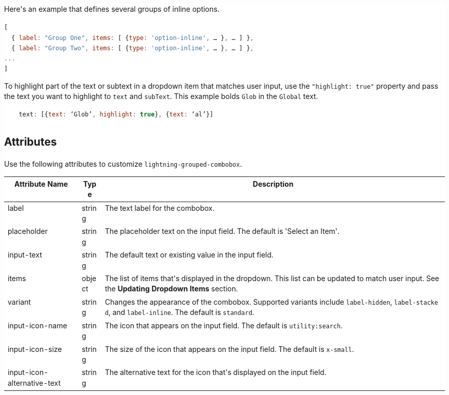 Here's an example that defines several groups of inline options.

```javascript
[
  { label: "Group One", items: [ {type: 'option-inline', … }, … ] },
  { label: "Group Two", items: [ {type: 'option-inline', … }, … ] },
...
]
```

To highlight part of the text or subtext in a dropdown item that matches user input, use the `"highlight: true"` property and pass the text you want to highlight to `text` and `subText`. This example bolds `Glob` in the `Global` text.

```javascript
	text: [{text: ‘Glob’, highlight: true}, {text: ‘al’}]
```

## Attributes

Use the following attributes to customize `lightning-grouped-combobox`.

| Attribute Name                   | Type                                                                                                                                                                                                                                           | Description                                                                                                                                                                                                                                      |
| -------------------------------- | ---------------------------------------------------------------------------------------------------------------------------------------------------------------------------------------------------------------------------------------------- | ------------------------------------------------------------------------------------------------------------------------------------------------------------------------------------------------------------------------------------------------ |
| label                            | string                                                                                                                                                                                                                                         | The text label for the combobox.                                                                                                                                                                                                                 |
| placeholder                      | string                                                                                                                                                                                                                                         | The placeholder text on the input field. The default is 'Select an Item'.                                                                                                                                                                        |
| input-text                       | string                                                                                                                                                                                                                                         | The default text or existing value in the input field.                                                                                                                                                                                           |
| items                            | object                                                                                                                                                                                                                                         | The list of items that's displayed in the dropdown. This list can be updated to match user input. See the **Updating Dropdown Items** section.                                                                                                   |
| variant                          | string                                                                                                                                                                                                                                         | Changes the appearance of the combobox. Supported variants include `label-hidden`, `label-stacked`, and `label-inline`. The default is `standard`.                                                                                               |
| input-icon-name                  | string                                                                                                                                                                                                                                         | The icon that appears on the input field. The default is `utility:search`.                                                                                                                                                                       |
| input-icon-size                  | string                                                                                                                                                                                                                                         | The size of the icon that appears on the input field. The default is `x-small`.                                                                                                                                                                  |
| input-icon-alternative-text      | string                                                                                                                                                                                                                                         | The alternative text for the icon that's displayed on the input field.                                                                                                                                                                           |